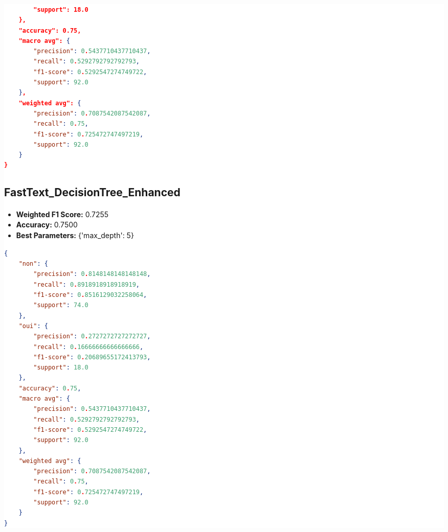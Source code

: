 ```json
        "support": 18.0
    },
    "accuracy": 0.75,
    "macro avg": {
        "precision": 0.5437710437710437,
        "recall": 0.5292792792792793,
        "f1-score": 0.5292547274749722,
        "support": 92.0
    },
    "weighted avg": {
        "precision": 0.7087542087542087,
        "recall": 0.75,
        "f1-score": 0.725472747497219,
        "support": 92.0
    }
}
```

## FastText_DecisionTree_Enhanced

- **Weighted F1 Score:** 0.7255
- **Accuracy:** 0.7500
- **Best Parameters:** {'max_depth': 5}
```json
{
    "non": {
        "precision": 0.8148148148148148,
        "recall": 0.8918918918918919,
        "f1-score": 0.8516129032258064,
        "support": 74.0
    },
    "oui": {
        "precision": 0.2727272727272727,
        "recall": 0.16666666666666666,
        "f1-score": 0.20689655172413793,
        "support": 18.0
    },
    "accuracy": 0.75,
    "macro avg": {
        "precision": 0.5437710437710437,
        "recall": 0.5292792792792793,
        "f1-score": 0.5292547274749722,
        "support": 92.0
    },
    "weighted avg": {
        "precision": 0.7087542087542087,
        "recall": 0.75,
        "f1-score": 0.725472747497219,
        "support": 92.0
    }
}
```
